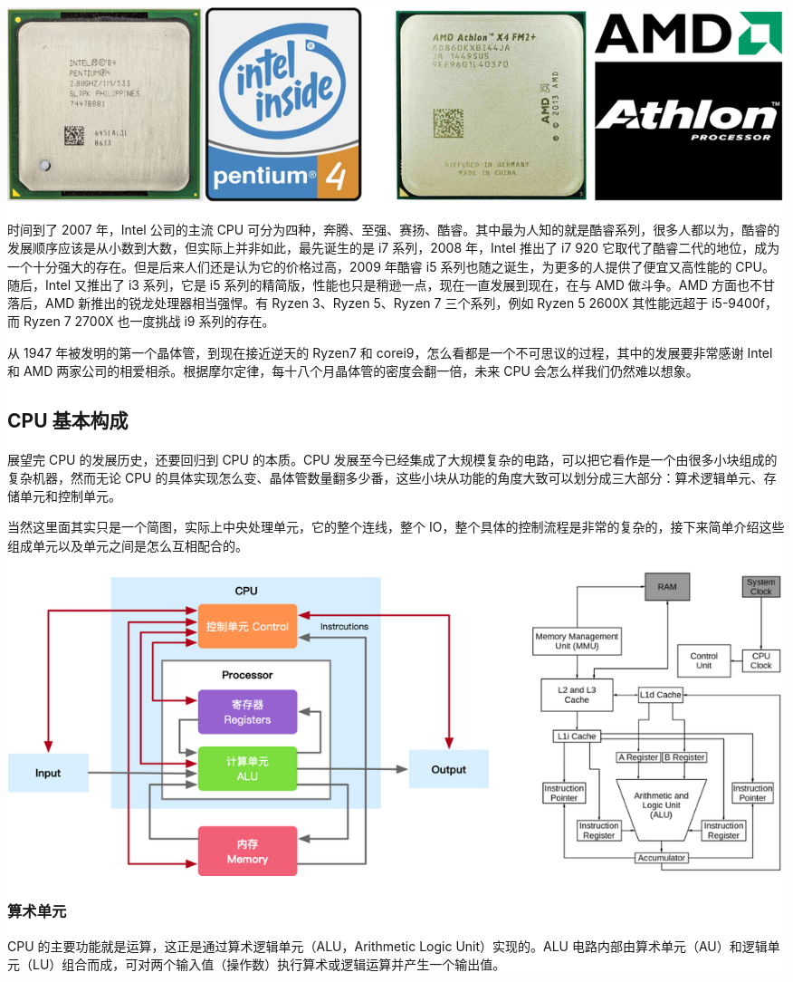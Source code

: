 ![Pentium4 vs AMD](images/01CPUBase07.png)

时间到了 2007 年，Intel 公司的主流 CPU 可分为四种，奔腾、至强、赛扬、酷睿。其中最为人知的就是酷睿系列，很多人都以为，酷睿的发展顺序应该是从小数到大数，但实际上并非如此，最先诞生的是 i7 系列，2008 年，Intel 推出了 i7 920 它取代了酷睿二代的地位，成为一个十分强大的存在。但是后来人们还是认为它的价格过高，2009 年酷睿 i5 系列也随之诞生，为更多的人提供了便宜又高性能的 CPU。随后，Intel 又推出了 i3 系列，它是 i5 系列的精简版，性能也只是稍逊一点，现在一直发展到现在，在与 AMD 做斗争。AMD 方面也不甘落后，AMD 新推出的锐龙处理器相当强悍。有 Ryzen 3、Ryzen 5、Ryzen 7 三个系列，例如 Ryzen 5 2600X 其性能远超于 i5-9400f，而 Ryzen 7 2700X 也一度挑战 i9 系列的存在。

从 1947 年被发明的第一个晶体管，到现在接近逆天的 Ryzen7 和 corei9，怎么看都是一个不可思议的过程，其中的发展要非常感谢 Intel 和 AMD 两家公司的相爱相杀。根据摩尔定律，每十八个月晶体管的密度会翻一倍，未来 CPU 会怎么样我们仍然难以想象。

## CPU 基本构成

展望完 CPU 的发展历史，还要回归到 CPU 的本质。CPU 发展至今已经集成了大规模复杂的电路，可以把它看作是一个由很多小块组成的复杂机器，然而无论 CPU 的具体实现怎么变、晶体管数量翻多少番，这些小块从功能的角度大致可以划分成三大部分：算术逻辑单元、存储单元和控制单元。

当然这里面其实只是一个简图，实际上中央处理单元，它的整个连线，整个 IO，整个具体的控制流程是非常的复杂的，接下来简单介绍这些组成单元以及单元之间是怎么互相配合的。

![CPU 组成](images/01CPUBase08.png)

### 算术单元

CPU 的主要功能就是运算，这正是通过算术逻辑单元（ALU，Arithmetic Logic Unit）实现的。ALU 电路内部由算术单元（AU）和逻辑单元（LU）组合而成，可对两个输入值（操作数）执行算术或逻辑运算并产生一个输出值。
